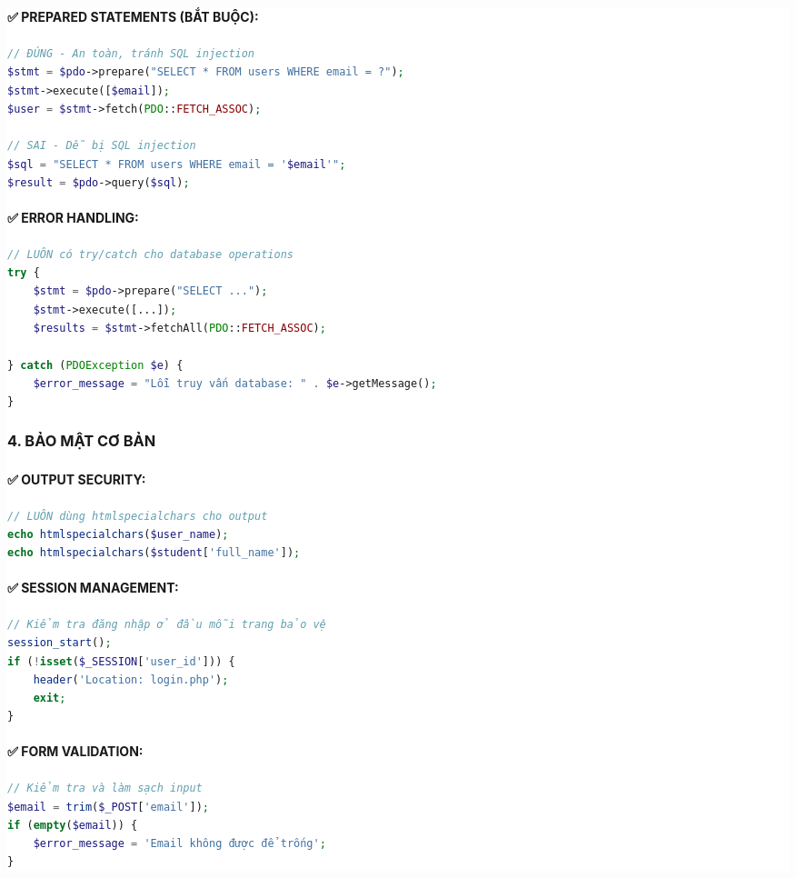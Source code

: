 #### ✅ PREPARED STATEMENTS (BẮT BUỘC):
```php
// ĐÚNG - An toàn, tránh SQL injection
$stmt = $pdo->prepare("SELECT * FROM users WHERE email = ?");
$stmt->execute([$email]);
$user = $stmt->fetch(PDO::FETCH_ASSOC);

// SAI - Dễ bị SQL injection
$sql = "SELECT * FROM users WHERE email = '$email'";
$result = $pdo->query($sql);
```

#### ✅ ERROR HANDLING:
```php
// LUÔN có try/catch cho database operations
try {
    $stmt = $pdo->prepare("SELECT ...");
    $stmt->execute([...]);
    $results = $stmt->fetchAll(PDO::FETCH_ASSOC);
    
} catch (PDOException $e) {
    $error_message = "Lỗi truy vấn database: " . $e->getMessage();
}
```

### 4. BẢO MẬT CƠ BẢN

#### ✅ OUTPUT SECURITY:
```php
// LUÔN dùng htmlspecialchars cho output
echo htmlspecialchars($user_name);
echo htmlspecialchars($student['full_name']);
```

#### ✅ SESSION MANAGEMENT:
```php
// Kiểm tra đăng nhập ở đầu mỗi trang bảo vệ
session_start();
if (!isset($_SESSION['user_id'])) {
    header('Location: login.php');
    exit;
}
```

#### ✅ FORM VALIDATION:
```php
// Kiểm tra và làm sạch input
$email = trim($_POST['email']);
if (empty($email)) {
    $error_message = 'Email không được để trống';
}
```
